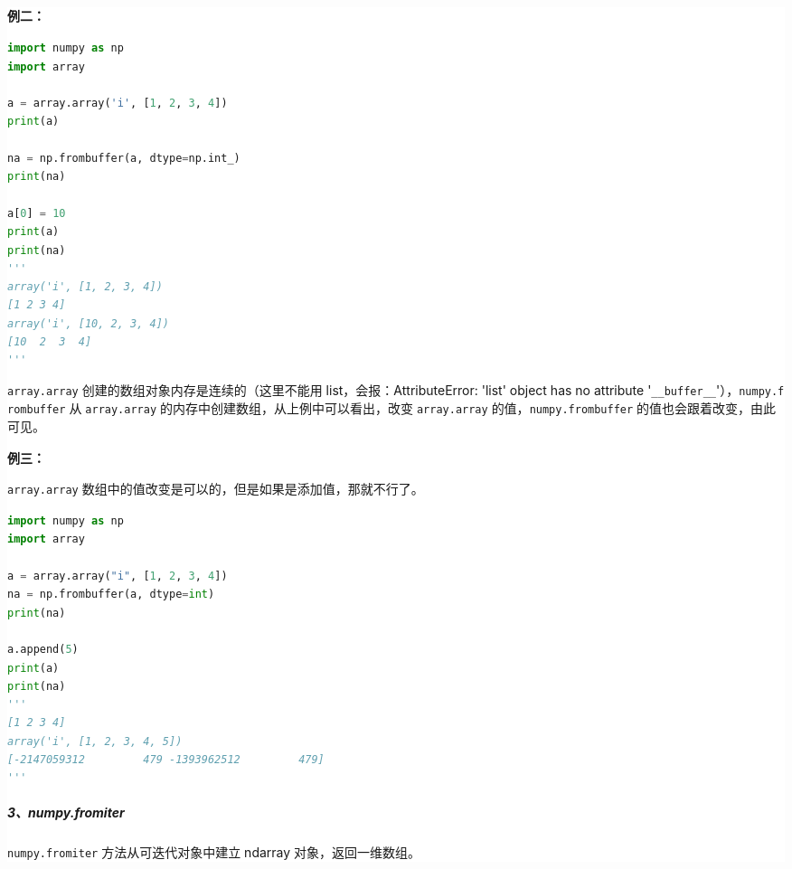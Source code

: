 **例二：** 

```python
import numpy as np
import array

a = array.array('i', [1, 2, 3, 4])
print(a)

na = np.frombuffer(a, dtype=np.int_)
print(na)

a[0] = 10
print(a)
print(na)
'''
array('i', [1, 2, 3, 4])
[1 2 3 4]
array('i', [10, 2, 3, 4])
[10  2  3  4]
'''
```

`array.array` 创建的数组对象内存是连续的（这里不能用 list，会报：AttributeError: 'list' object has no attribute '`__buffer__`'），`numpy.frombuffer` 从 `array.array` 的内存中创建数组，从上例中可以看出，改变 `array.array` 的值，`numpy.frombuffer` 的值也会跟着改变，由此可见。

**例三：**

`array.array` 数组中的值改变是可以的，但是如果是添加值，那就不行了。

```python
import numpy as np
import array

a = array.array("i", [1, 2, 3, 4])
na = np.frombuffer(a, dtype=int)
print(na)

a.append(5)
print(a)
print(na)
'''
[1 2 3 4]
array('i', [1, 2, 3, 4, 5])
[-2147059312         479 -1393962512         479]
'''

```



##### 3、numpy.fromiter

`numpy.fromiter` 方法从可迭代对象中建立 ndarray 对象，返回一维数组。


[Anaconda安装与虚拟环境搭建]: https://juejin.cn/post/6895561802164207629
[NumPy中文官网]: https://www.numpy.org.cn/
[相关文档]: https://www.numpy.org.cn/reference/routines/statistics.html#order-statistics